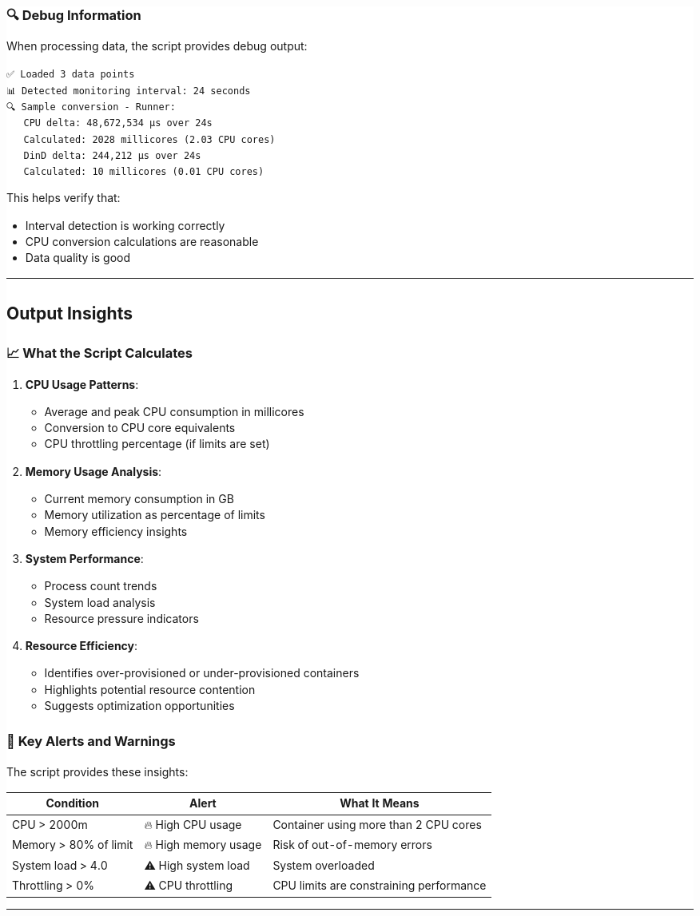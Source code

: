 ### 🔍 **Debug Information**

When processing data, the script provides debug output:

```
✅ Loaded 3 data points
📊 Detected monitoring interval: 24 seconds
🔍 Sample conversion - Runner:
   CPU delta: 48,672,534 μs over 24s
   Calculated: 2028 millicores (2.03 CPU cores)
   DinD delta: 244,212 μs over 24s
   Calculated: 10 millicores (0.01 CPU cores)
```

This helps verify that:
- Interval detection is working correctly
- CPU conversion calculations are reasonable
- Data quality is good

---

## Output Insights

### 📈 **What the Script Calculates**

1. **CPU Usage Patterns**:
   - Average and peak CPU consumption in millicores
   - Conversion to CPU core equivalents
   - CPU throttling percentage (if limits are set)

2. **Memory Usage Analysis**:
   - Current memory consumption in GB
   - Memory utilization as percentage of limits
   - Memory efficiency insights

3. **System Performance**:
   - Process count trends
   - System load analysis
   - Resource pressure indicators

4. **Resource Efficiency**:
   - Identifies over-provisioned or under-provisioned containers
   - Highlights potential resource contention
   - Suggests optimization opportunities

### 🚨 **Key Alerts and Warnings**

The script provides these insights:

| Condition | Alert | What It Means |
|-----------|-------|---------------|
| CPU > 2000m | 🔥 High CPU usage | Container using more than 2 CPU cores |
| Memory > 80% of limit | 🔥 High memory usage | Risk of out-of-memory errors |
| System load > 4.0 | ⚠️ High system load | System overloaded |
| Throttling > 0% | ⚠️ CPU throttling | CPU limits are constraining performance |

---